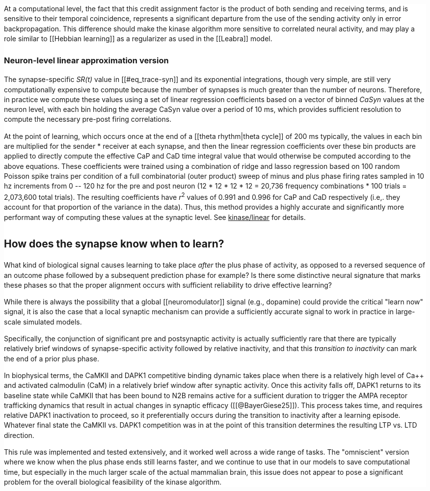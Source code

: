 At a computational level, the fact that this credit assignment factor is the product of both sending and receiving terms, and is sensitive to their temporal coincidence, represents a significant departure from the use of the sending activity only in error backpropagation. This difference should make the kinase algorithm more sensitive to correlated neural activity, and may play a role similar to [[Hebbian learning]] as a regularizer as used in the [[Leabra]] model.

### Neuron-level linear approximation version

The synapse-specific _SR(t)_ value in [[#eq_trace-syn]] and its exponential integrations, though very simple, are still very computationally expensive to compute because the number of synapses is much greater than the number of neurons. Therefore, in practice we compute these values using a set of linear regression coefficients based on a vector of binned _CaSyn_ values at the neuron level, with each bin holding the average CaSyn value over a period of 10 ms, which provides sufficient resolution to compute the necessary pre-post firing correlations.

At the point of learning, which occurs once at the end of a [[theta rhythm|theta cycle]] of 200 ms typically, the values in each bin are multiplied for the sender * receiver at each synapse, and then the linear regression coefficients over these bin products are applied to directly compute the effective CaP and CaD time integral value that would otherwise be computed according to the above equations. These coefficients were trained using a combination of ridge and lasso regression based on 100 random Poisson spike trains per condition of a full combinatorial (outer product) sweep of minus and plus phase firing rates sampled in 10 hz increments from 0 -- 120 hz for the pre and post neuron (12 * 12 * 12 * 12 = 20,736 frequency combinations * 100 trials = 2,073,600 total trials). The resulting coefficients have $r^2$ values of 0.991 and 0.996 for CaP and CaD respectively (i.e,. they account for that proportion of the variance in the data). Thus, this method provides a highly accurate and significantly more performant way of computing these values at the synaptic level. See [kinase/linear](https://github.com/emer/axon/tree/main/kinase/linear) for details. 

## How does the synapse know when to learn?

What kind of biological signal causes learning to take place _after_ the plus phase of activity, as opposed to a reversed sequence of an outcome phase followed by a subsequent prediction phase for example? Is there some distinctive neural signature that marks these phases so that the proper alignment occurs with sufficient reliability to drive effective learning?

While there is always the possibility that a global [[neuromodulator]] signal (e.g., dopamine) could provide the critical "learn now" signal, it is also the case that a local synaptic mechanism can provide a sufficiently accurate signal to work in practice in large-scale simulated models.

Specifically, the conjunction of significant pre and postsynaptic activity is actually sufficiently rare that there are typically relatively brief windows of synapse-specific activity followed by relative inactivity, and that this _transition to inactivity_ can mark the end of a prior plus phase.

In biophysical terms, the CaMKII and DAPK1 competitive binding dynamic takes place when there is a relatively high level of Ca++ and activated calmodulin (CaM) in a relatively brief window after synaptic activity. Once this activity falls off, DAPK1 returns to its baseline state while CaMKII that has been bound to N2B remains active for a sufficient duration to trigger the AMPA receptor trafficking dynamics that result in actual changes in synaptic efficacy ([[@BayerGiese25]]). This process takes time, and requires relative DAPK1 inactivation to proceed, so it preferentially occurs during the transition to inactivity after a learning episode. Whatever final state the CaMKII vs. DAPK1 competition was in at the point of this transition determines the resulting LTP vs. LTD direction.

This rule was implemented and tested extensively, and it worked well across a wide range of tasks. The "omniscient" version where we know when the plus phase ends still learns faster, and we continue to use that in our models to save computational time, but especially in the much larger scale of the actual mammalian brain, this issue does not appear to pose a significant problem for the overall biological feasibility of the kinase algorithm.
